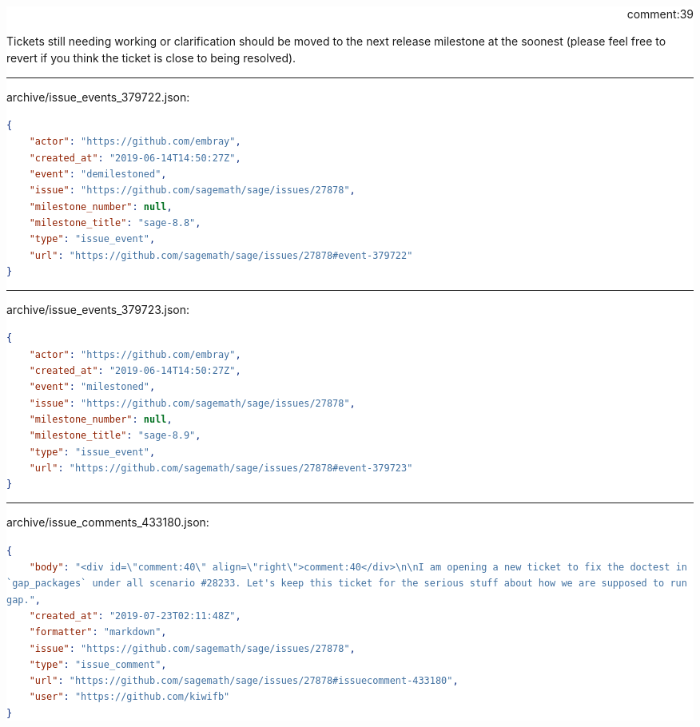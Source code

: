 <div id="comment:39" align="right">comment:39</div>

Tickets still needing working or clarification should be moved to the next release milestone at the soonest (please feel free to revert if you think the ticket is close to being resolved).



---

archive/issue_events_379722.json:
```json
{
    "actor": "https://github.com/embray",
    "created_at": "2019-06-14T14:50:27Z",
    "event": "demilestoned",
    "issue": "https://github.com/sagemath/sage/issues/27878",
    "milestone_number": null,
    "milestone_title": "sage-8.8",
    "type": "issue_event",
    "url": "https://github.com/sagemath/sage/issues/27878#event-379722"
}
```



---

archive/issue_events_379723.json:
```json
{
    "actor": "https://github.com/embray",
    "created_at": "2019-06-14T14:50:27Z",
    "event": "milestoned",
    "issue": "https://github.com/sagemath/sage/issues/27878",
    "milestone_number": null,
    "milestone_title": "sage-8.9",
    "type": "issue_event",
    "url": "https://github.com/sagemath/sage/issues/27878#event-379723"
}
```



---

archive/issue_comments_433180.json:
```json
{
    "body": "<div id=\"comment:40\" align=\"right\">comment:40</div>\n\nI am opening a new ticket to fix the doctest in `gap_packages` under all scenario #28233. Let's keep this ticket for the serious stuff about how we are supposed to run gap.",
    "created_at": "2019-07-23T02:11:48Z",
    "formatter": "markdown",
    "issue": "https://github.com/sagemath/sage/issues/27878",
    "type": "issue_comment",
    "url": "https://github.com/sagemath/sage/issues/27878#issuecomment-433180",
    "user": "https://github.com/kiwifb"
}
```
